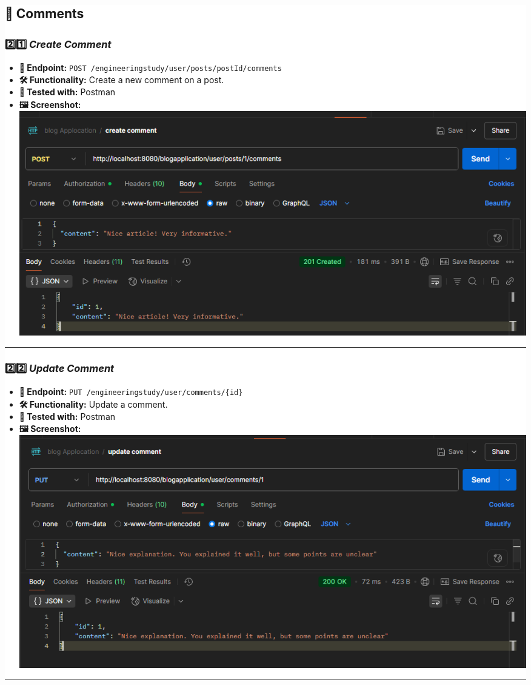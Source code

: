 
## 💬 Comments

### 2️⃣1️⃣ _**Create Comment**_
- **📌 Endpoint:** `POST /engineeringstudy/user/posts/postId/comments`
- **🛠️ Functionality:** Create a new comment on a post.
- **🧪 Tested with:** Postman  
- **🖼️ Screenshot:**  
  ![Create Comment](https://github.com/rutikbodke333/Blog_Application/blob/main/images/create%20comment.png?raw=true)

---

### 2️⃣2️⃣ _**Update Comment**_
- **📌 Endpoint:** `PUT /engineeringstudy/user/comments/{id}`
- **🛠️ Functionality:** Update a comment.
- **🧪 Tested with:** Postman  
- **🖼️ Screenshot:**  
  ![Update Comment](https://github.com/rutikbodke333/Blog_Application/blob/main/images/update%20comment.png?raw=true)

---